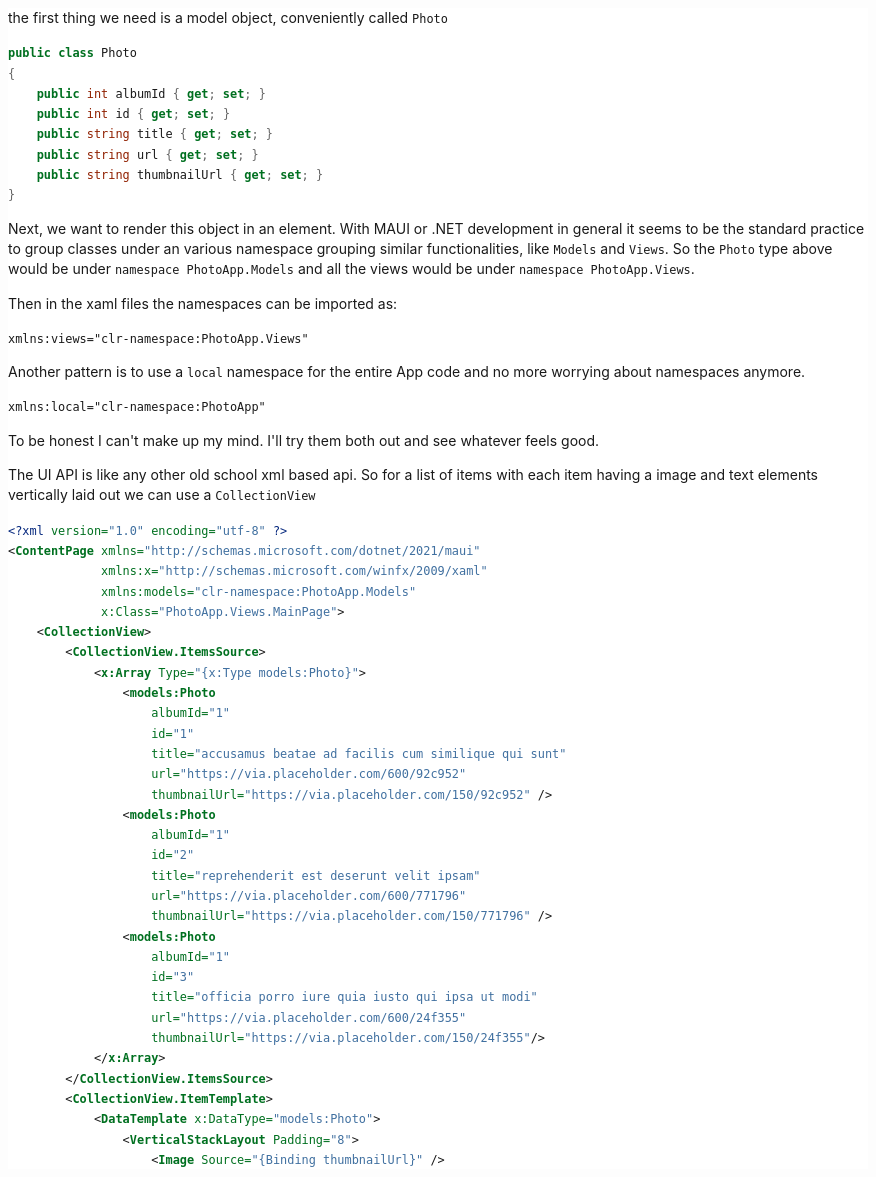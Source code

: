 the first thing we need is a model object, conveniently called `Photo`

```cs
public class Photo
{
    public int albumId { get; set; }
    public int id { get; set; }
    public string title { get; set; }
    public string url { get; set; }
    public string thumbnailUrl { get; set; }
}
```

Next, we want to render this object in an element. With MAUI or .NET development in general it seems to be the standard practice to group classes under an various namespace grouping similar functionalities, like `Models` and `Views`. So the `Photo` type above would be under `namespace PhotoApp.Models` and all the views would be under `namespace PhotoApp.Views`. 

Then in the xaml files the namespaces can be imported as:

```
xmlns:views="clr-namespace:PhotoApp.Views"
```

Another pattern is to use a `local` namespace for the entire App code and no more worrying about namespaces anymore.

```
xmlns:local="clr-namespace:PhotoApp"
```

To be honest I can't make up my mind. I'll try them both out and see whatever feels good. 

The UI API is like any other old school xml based api. So for a list of items with each item having a image and text elements vertically laid out we can use a `CollectionView`

```xml
<?xml version="1.0" encoding="utf-8" ?>
<ContentPage xmlns="http://schemas.microsoft.com/dotnet/2021/maui"
             xmlns:x="http://schemas.microsoft.com/winfx/2009/xaml"
             xmlns:models="clr-namespace:PhotoApp.Models"
             x:Class="PhotoApp.Views.MainPage">
    <CollectionView>
        <CollectionView.ItemsSource>
            <x:Array Type="{x:Type models:Photo}">
                <models:Photo
                    albumId="1"
                    id="1"
                    title="accusamus beatae ad facilis cum similique qui sunt"
                    url="https://via.placeholder.com/600/92c952"
                    thumbnailUrl="https://via.placeholder.com/150/92c952" />
                <models:Photo 
                    albumId="1"
                    id="2"
                    title="reprehenderit est deserunt velit ipsam"
                    url="https://via.placeholder.com/600/771796"
                    thumbnailUrl="https://via.placeholder.com/150/771796" />
                <models:Photo 
                    albumId="1"
                    id="3"
                    title="officia porro iure quia iusto qui ipsa ut modi"
                    url="https://via.placeholder.com/600/24f355"
                    thumbnailUrl="https://via.placeholder.com/150/24f355"/>
            </x:Array>
        </CollectionView.ItemsSource>
        <CollectionView.ItemTemplate>
            <DataTemplate x:DataType="models:Photo">
                <VerticalStackLayout Padding="8">
                    <Image Source="{Binding thumbnailUrl}" />
```